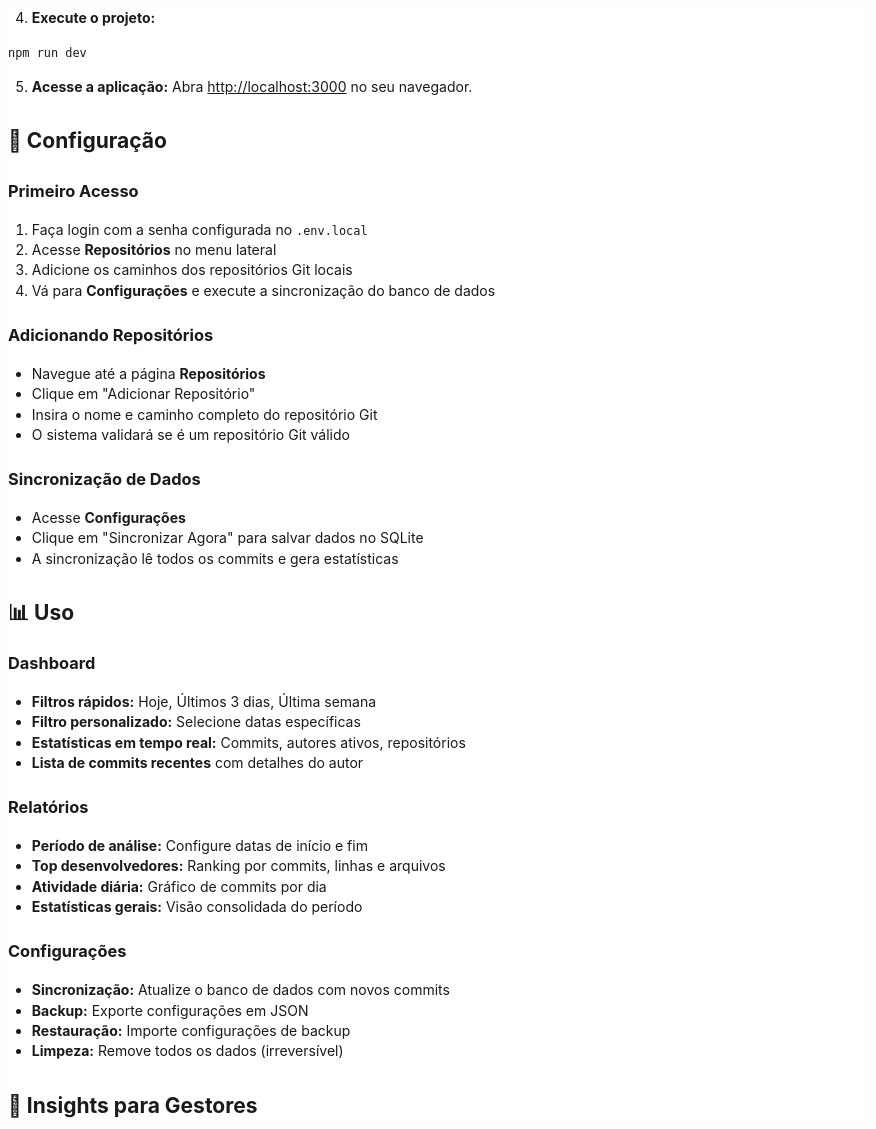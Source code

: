 4. **Execute o projeto:**
```bash
npm run dev
```

5. **Acesse a aplicação:**
Abra [http://localhost:3000](http://localhost:3000) no seu navegador.

## 🔧 Configuração

### Primeiro Acesso
1. Faça login com a senha configurada no `.env.local`
2. Acesse **Repositórios** no menu lateral
3. Adicione os caminhos dos repositórios Git locais
4. Vá para **Configurações** e execute a sincronização do banco de dados

### Adicionando Repositórios
- Navegue até a página **Repositórios**
- Clique em "Adicionar Repositório"
- Insira o nome e caminho completo do repositório Git
- O sistema validará se é um repositório Git válido

### Sincronização de Dados
- Acesse **Configurações**
- Clique em "Sincronizar Agora" para salvar dados no SQLite
- A sincronização lê todos os commits e gera estatísticas

## 📊 Uso

### Dashboard
- **Filtros rápidos:** Hoje, Últimos 3 dias, Última semana
- **Filtro personalizado:** Selecione datas específicas
- **Estatísticas em tempo real:** Commits, autores ativos, repositórios
- **Lista de commits recentes** com detalhes do autor

### Relatórios
- **Período de análise:** Configure datas de início e fim
- **Top desenvolvedores:** Ranking por commits, linhas e arquivos
- **Atividade diária:** Gráfico de commits por dia
- **Estatísticas gerais:** Visão consolidada do período

### Configurações
- **Sincronização:** Atualize o banco de dados com novos commits
- **Backup:** Exporte configurações em JSON
- **Restauração:** Importe configurações de backup
- **Limpeza:** Remove todos os dados (irreversível)

## 🎯 Insights para Gestores
